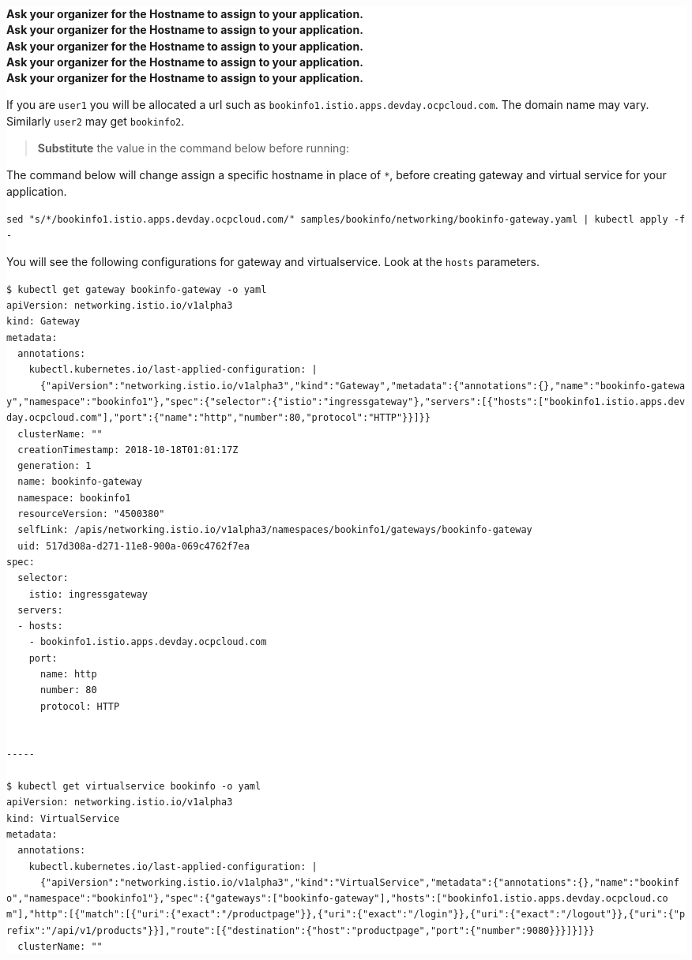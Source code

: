 **Ask your organizer for the Hostname to assign to your application.**<br>
**Ask your organizer for the Hostname to assign to your application.**<br>
**Ask your organizer for the Hostname to assign to your application.**<br>
**Ask your organizer for the Hostname to assign to your application.**<br>
**Ask your organizer for the Hostname to assign to your application.**<br>

If you are `user1` you will be allocated a url such as `bookinfo1.istio.apps.devday.ocpcloud.com`. The domain name may vary. Similarly `user2` may get `bookinfo2`.

> **Substitute** the value in the command below before running:

The command below will change assign a specific hostname in place of `*`, before creating gateway and virtual service for your application.
 
```
sed "s/*/bookinfo1.istio.apps.devday.ocpcloud.com/" samples/bookinfo/networking/bookinfo-gateway.yaml | kubectl apply -f - 
```
You will see the following configurations for gateway and virtualservice. Look at the `hosts` parameters. 

```
$ kubectl get gateway bookinfo-gateway -o yaml
apiVersion: networking.istio.io/v1alpha3
kind: Gateway
metadata:
  annotations:
    kubectl.kubernetes.io/last-applied-configuration: |
      {"apiVersion":"networking.istio.io/v1alpha3","kind":"Gateway","metadata":{"annotations":{},"name":"bookinfo-gateway","namespace":"bookinfo1"},"spec":{"selector":{"istio":"ingressgateway"},"servers":[{"hosts":["bookinfo1.istio.apps.devday.ocpcloud.com"],"port":{"name":"http","number":80,"protocol":"HTTP"}}]}}
  clusterName: ""
  creationTimestamp: 2018-10-18T01:01:17Z
  generation: 1
  name: bookinfo-gateway
  namespace: bookinfo1
  resourceVersion: "4500380"
  selfLink: /apis/networking.istio.io/v1alpha3/namespaces/bookinfo1/gateways/bookinfo-gateway
  uid: 517d308a-d271-11e8-900a-069c4762f7ea
spec:
  selector:
    istio: ingressgateway
  servers:
  - hosts:
    - bookinfo1.istio.apps.devday.ocpcloud.com
    port:
      name: http
      number: 80
      protocol: HTTP
      
      
-----

$ kubectl get virtualservice bookinfo -o yaml
apiVersion: networking.istio.io/v1alpha3
kind: VirtualService
metadata:
  annotations:
    kubectl.kubernetes.io/last-applied-configuration: |
      {"apiVersion":"networking.istio.io/v1alpha3","kind":"VirtualService","metadata":{"annotations":{},"name":"bookinfo","namespace":"bookinfo1"},"spec":{"gateways":["bookinfo-gateway"],"hosts":["bookinfo1.istio.apps.devday.ocpcloud.com"],"http":[{"match":[{"uri":{"exact":"/productpage"}},{"uri":{"exact":"/login"}},{"uri":{"exact":"/logout"}},{"uri":{"prefix":"/api/v1/products"}}],"route":[{"destination":{"host":"productpage","port":{"number":9080}}}]}]}}
  clusterName: ""
```